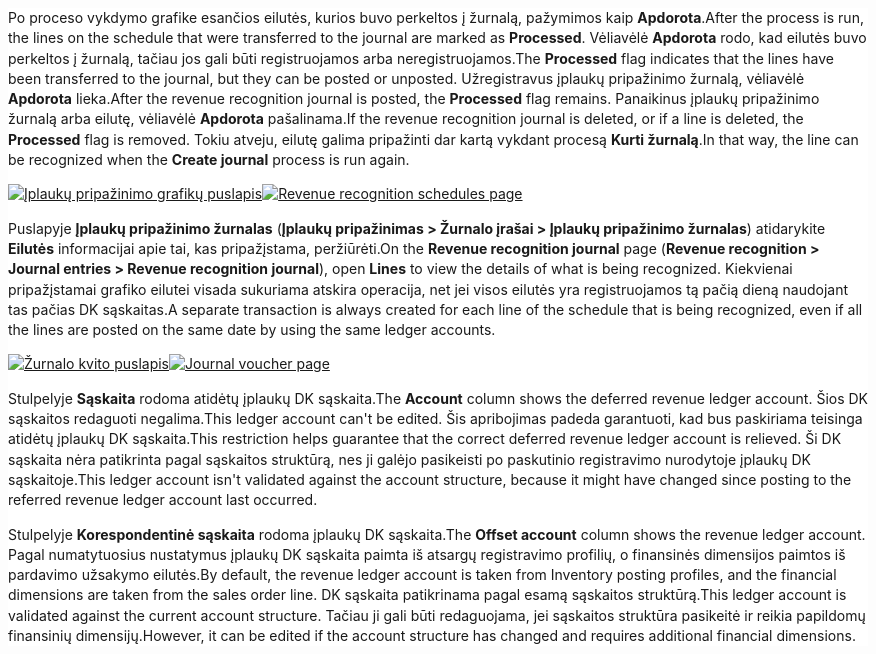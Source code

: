 <span data-ttu-id="ec8e6-141">Po proceso vykdymo grafike esančios eilutės, kurios buvo perkeltos į žurnalą, pažymimos kaip **Apdorota**.</span><span class="sxs-lookup"><span data-stu-id="ec8e6-141">After the process is run, the lines on the schedule that were transferred to the journal are marked as **Processed**.</span></span> <span data-ttu-id="ec8e6-142">Vėliavėlė **Apdorota** rodo, kad eilutės buvo perkeltos į žurnalą, tačiau jos gali būti registruojamos arba neregistruojamos.</span><span class="sxs-lookup"><span data-stu-id="ec8e6-142">The **Processed** flag indicates that the lines have been transferred to the journal, but they can be posted or unposted.</span></span> <span data-ttu-id="ec8e6-143">Užregistravus įplaukų pripažinimo žurnalą, vėliavėlė **Apdorota** lieka.</span><span class="sxs-lookup"><span data-stu-id="ec8e6-143">After the revenue recognition journal is posted, the **Processed** flag remains.</span></span> <span data-ttu-id="ec8e6-144">Panaikinus įplaukų pripažinimo žurnalą arba eilutę, vėliavėlė **Apdorota** pašalinama.</span><span class="sxs-lookup"><span data-stu-id="ec8e6-144">If the revenue recognition journal is deleted, or if a line is deleted, the **Processed** flag is removed.</span></span> <span data-ttu-id="ec8e6-145">Tokiu atveju, eilutę galima pripažinti dar kartą vykdant procesą **Kurti žurnalą**.</span><span class="sxs-lookup"><span data-stu-id="ec8e6-145">In that way, the line can be recognized when the **Create journal** process is run again.</span></span>

<span data-ttu-id="ec8e6-146">[![Įplaukų pripažinimo grafikų puslapis](./media/revenue-recognition-rev-recog-schedule-02.png)](./media/revenue-recognition-rev-recog-schedule-02.png)</span><span class="sxs-lookup"><span data-stu-id="ec8e6-146">[![Revenue recognition schedules page](./media/revenue-recognition-rev-recog-schedule-02.png)](./media/revenue-recognition-rev-recog-schedule-02.png)</span></span>

<span data-ttu-id="ec8e6-147">Puslapyje **Įplaukų pripažinimo žurnalas** (**Įplaukų pripažinimas \> Žurnalo įrašai \> Įplaukų pripažinimo žurnalas**) atidarykite **Eilutės** informacijai apie tai, kas pripažįstama, peržiūrėti.</span><span class="sxs-lookup"><span data-stu-id="ec8e6-147">On the **Revenue recognition journal** page (**Revenue recognition \> Journal entries \> Revenue recognition journal**), open **Lines** to view the details of what is being recognized.</span></span> <span data-ttu-id="ec8e6-148">Kiekvienai pripažįstamai grafiko eilutei visada sukuriama atskira operacija, net jei visos eilutės yra registruojamos tą pačią dieną naudojant tas pačias DK sąskaitas.</span><span class="sxs-lookup"><span data-stu-id="ec8e6-148">A separate transaction is always created for each line of the schedule that is being recognized, even if all the lines are posted on the same date by using the same ledger accounts.</span></span>

<span data-ttu-id="ec8e6-149">[![Žurnalo kvito puslapis](./media/revenue-recognition-journal-voucher.png)](./media/revenue-recognition-journal-voucher.png)</span><span class="sxs-lookup"><span data-stu-id="ec8e6-149">[![Journal voucher page](./media/revenue-recognition-journal-voucher.png)](./media/revenue-recognition-journal-voucher.png)</span></span>

<span data-ttu-id="ec8e6-150">Stulpelyje **Sąskaita** rodoma atidėtų įplaukų DK sąskaita.</span><span class="sxs-lookup"><span data-stu-id="ec8e6-150">The **Account** column shows the deferred revenue ledger account.</span></span> <span data-ttu-id="ec8e6-151">Šios DK sąskaitos redaguoti negalima.</span><span class="sxs-lookup"><span data-stu-id="ec8e6-151">This ledger account can't be edited.</span></span> <span data-ttu-id="ec8e6-152">Šis apribojimas padeda garantuoti, kad bus paskiriama teisinga atidėtų įplaukų DK sąskaita.</span><span class="sxs-lookup"><span data-stu-id="ec8e6-152">This restriction helps guarantee that the correct deferred revenue ledger account is relieved.</span></span> <span data-ttu-id="ec8e6-153">Ši DK sąskaita nėra patikrinta pagal sąskaitos struktūrą, nes ji galėjo pasikeisti po paskutinio registravimo nurodytoje įplaukų DK sąskaitoje.</span><span class="sxs-lookup"><span data-stu-id="ec8e6-153">This ledger account isn't validated against the account structure, because it might have changed since posting to the referred revenue ledger account last occurred.</span></span>

<span data-ttu-id="ec8e6-154">Stulpelyje **Korespondentinė sąskaita** rodoma įplaukų DK sąskaita.</span><span class="sxs-lookup"><span data-stu-id="ec8e6-154">The **Offset account** column shows the revenue ledger account.</span></span> <span data-ttu-id="ec8e6-155">Pagal numatytuosius nustatymus įplaukų DK sąskaita paimta iš atsargų registravimo profilių, o finansinės dimensijos paimtos iš pardavimo užsakymo eilutės.</span><span class="sxs-lookup"><span data-stu-id="ec8e6-155">By default, the revenue ledger account is taken from Inventory posting profiles, and the financial dimensions are taken from the sales order line.</span></span> <span data-ttu-id="ec8e6-156">DK sąskaita patikrinama pagal esamą sąskaitos struktūrą.</span><span class="sxs-lookup"><span data-stu-id="ec8e6-156">This ledger account is validated against the current account structure.</span></span> <span data-ttu-id="ec8e6-157">Tačiau ji gali būti redaguojama, jei sąskaitos struktūra pasikeitė ir reikia papildomų finansinių dimensijų.</span><span class="sxs-lookup"><span data-stu-id="ec8e6-157">However, it can be edited if the account structure has changed and requires additional financial dimensions.</span></span>
